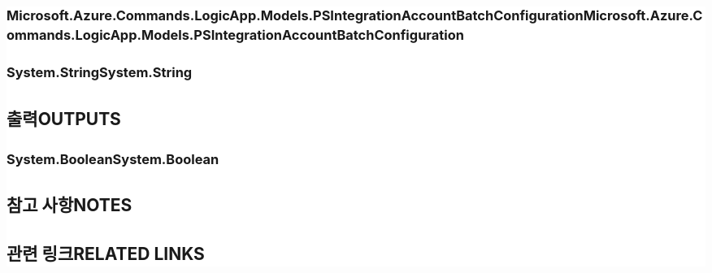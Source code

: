 ### <span data-ttu-id="9d4e3-137">Microsoft.Azure.Commands.LogicApp.Models.PSIntegrationAccountBatchConfiguration</span><span class="sxs-lookup"><span data-stu-id="9d4e3-137">Microsoft.Azure.Commands.LogicApp.Models.PSIntegrationAccountBatchConfiguration</span></span>

### <span data-ttu-id="9d4e3-138">System.String</span><span class="sxs-lookup"><span data-stu-id="9d4e3-138">System.String</span></span>

## <span data-ttu-id="9d4e3-139">출력</span><span class="sxs-lookup"><span data-stu-id="9d4e3-139">OUTPUTS</span></span>

### <span data-ttu-id="9d4e3-140">System.Boolean</span><span class="sxs-lookup"><span data-stu-id="9d4e3-140">System.Boolean</span></span>

## <span data-ttu-id="9d4e3-141">참고 사항</span><span class="sxs-lookup"><span data-stu-id="9d4e3-141">NOTES</span></span>

## <span data-ttu-id="9d4e3-142">관련 링크</span><span class="sxs-lookup"><span data-stu-id="9d4e3-142">RELATED LINKS</span></span>
